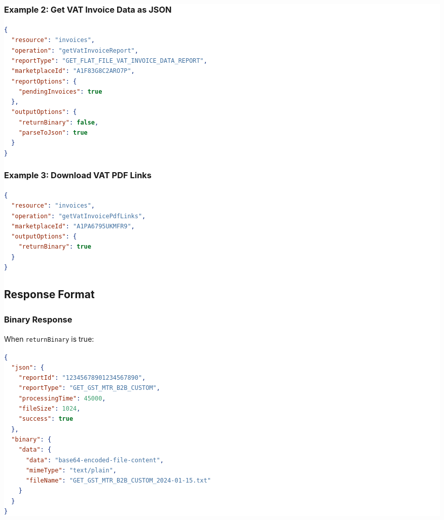 ### Example 2: Get VAT Invoice Data as JSON

```json
{
  "resource": "invoices",
  "operation": "getVatInvoiceReport",
  "reportType": "GET_FLAT_FILE_VAT_INVOICE_DATA_REPORT",
  "marketplaceId": "A1F83G8C2ARO7P",
  "reportOptions": {
    "pendingInvoices": true
  },
  "outputOptions": {
    "returnBinary": false,
    "parseToJson": true
  }
}
```

### Example 3: Download VAT PDF Links

```json
{
  "resource": "invoices",
  "operation": "getVatInvoicePdfLinks",
  "marketplaceId": "A1PA6795UKMFR9",
  "outputOptions": {
    "returnBinary": true
  }
}
```

## Response Format

### Binary Response

When `returnBinary` is true:

```json
{
  "json": {
    "reportId": "12345678901234567890",
    "reportType": "GET_GST_MTR_B2B_CUSTOM",
    "processingTime": 45000,
    "fileSize": 1024,
    "success": true
  },
  "binary": {
    "data": {
      "data": "base64-encoded-file-content",
      "mimeType": "text/plain",
      "fileName": "GET_GST_MTR_B2B_CUSTOM_2024-01-15.txt"
    }
  }
}
```
